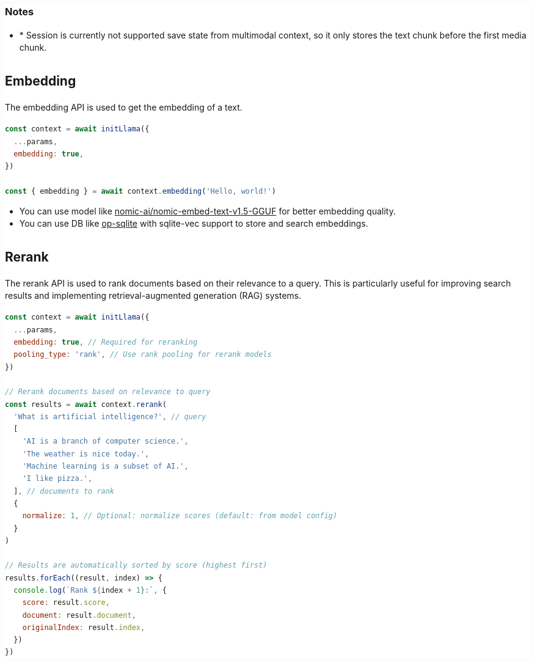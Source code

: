 ### Notes

- \* Session is currently not supported save state from multimodal context, so it only stores the text chunk before the first media chunk.

## Embedding

The embedding API is used to get the embedding of a text.

```js
const context = await initLlama({
  ...params,
  embedding: true,
})

const { embedding } = await context.embedding('Hello, world!')
```

- You can use model like [nomic-ai/nomic-embed-text-v1.5-GGUF](https://huggingface.co/nomic-ai/nomic-embed-text-v1.5-GGUF) for better embedding quality.
- You can use DB like [op-sqlite](https://github.com/OP-Engineering/op-sqlite) with sqlite-vec support to store and search embeddings.

## Rerank

The rerank API is used to rank documents based on their relevance to a query. This is particularly useful for improving search results and implementing retrieval-augmented generation (RAG) systems.

```js
const context = await initLlama({
  ...params,
  embedding: true, // Required for reranking
  pooling_type: 'rank', // Use rank pooling for rerank models
})

// Rerank documents based on relevance to query
const results = await context.rerank(
  'What is artificial intelligence?', // query
  [
    'AI is a branch of computer science.',
    'The weather is nice today.',
    'Machine learning is a subset of AI.',
    'I like pizza.',
  ], // documents to rank
  {
    normalize: 1, // Optional: normalize scores (default: from model config)
  }
)

// Results are automatically sorted by score (highest first)
results.forEach((result, index) => {
  console.log(`Rank ${index + 1}:`, {
    score: result.score,
    document: result.document,
    originalIndex: result.index,
  })
})
```
